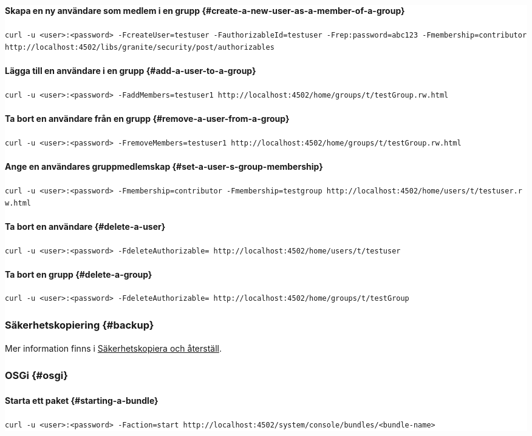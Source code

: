 #### Skapa en ny användare som medlem i en grupp {#create-a-new-user-as-a-member-of-a-group}

```shell
curl -u <user>:<password> -FcreateUser=testuser -FauthorizableId=testuser -Frep:password=abc123 -Fmembership=contributor http://localhost:4502/libs/granite/security/post/authorizables
```

#### Lägga till en användare i en grupp {#add-a-user-to-a-group}

```shell
curl -u <user>:<password> -FaddMembers=testuser1 http://localhost:4502/home/groups/t/testGroup.rw.html
```

#### Ta bort en användare från en grupp {#remove-a-user-from-a-group}

```shell
curl -u <user>:<password> -FremoveMembers=testuser1 http://localhost:4502/home/groups/t/testGroup.rw.html
```

#### Ange en användares gruppmedlemskap {#set-a-user-s-group-membership}

```shell
curl -u <user>:<password> -Fmembership=contributor -Fmembership=testgroup http://localhost:4502/home/users/t/testuser.rw.html
```

#### Ta bort en användare {#delete-a-user}

```shell
curl -u <user>:<password> -FdeleteAuthorizable= http://localhost:4502/home/users/t/testuser
```

#### Ta bort en grupp {#delete-a-group}

```shell
curl -u <user>:<password> -FdeleteAuthorizable= http://localhost:4502/home/groups/t/testGroup
```

### Säkerhetskopiering {#backup}

Mer information finns i [Säkerhetskopiera och återställ](/help/sites-administering/backup-and-restore.md#automating-aem-online-backup).

### OSGi {#osgi}

#### Starta ett paket {#starting-a-bundle}

```shell
curl -u <user>:<password> -Faction=start http://localhost:4502/system/console/bundles/<bundle-name>
```
